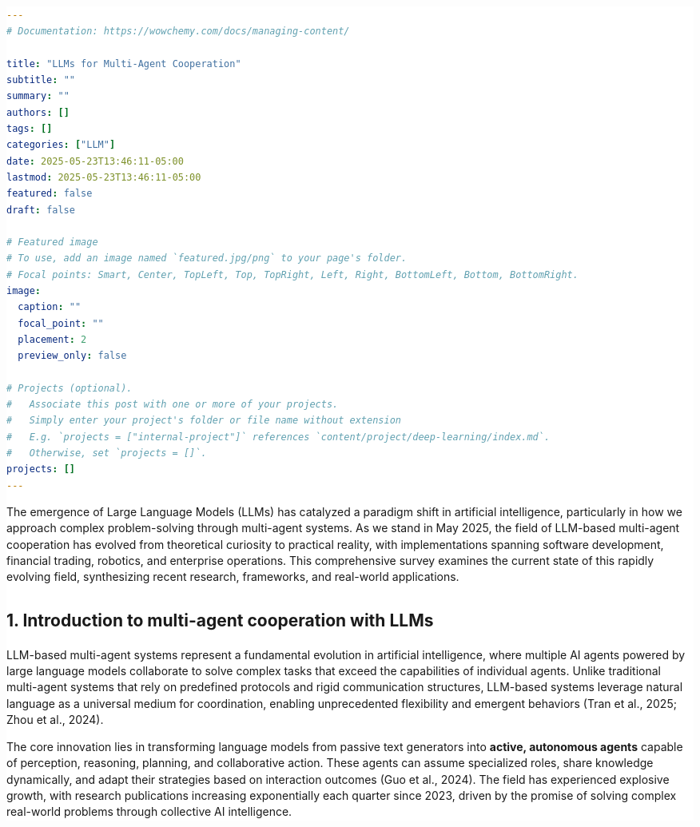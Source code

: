 ```yaml
---
# Documentation: https://wowchemy.com/docs/managing-content/

title: "LLMs for Multi-Agent Cooperation"
subtitle: ""
summary: ""
authors: []
tags: []
categories: ["LLM"]
date: 2025-05-23T13:46:11-05:00
lastmod: 2025-05-23T13:46:11-05:00
featured: false
draft: false

# Featured image
# To use, add an image named `featured.jpg/png` to your page's folder.
# Focal points: Smart, Center, TopLeft, Top, TopRight, Left, Right, BottomLeft, Bottom, BottomRight.
image:
  caption: ""
  focal_point: ""
  placement: 2
  preview_only: false

# Projects (optional).
#   Associate this post with one or more of your projects.
#   Simply enter your project's folder or file name without extension
#   E.g. `projects = ["internal-project"]` references `content/project/deep-learning/index.md`.
#   Otherwise, set `projects = []`.
projects: []
---
```



The emergence of Large Language Models (LLMs) has catalyzed a paradigm shift in artificial intelligence, particularly in how we approach complex problem-solving through multi-agent systems. As we stand in May 2025, the field of LLM-based multi-agent cooperation has evolved from theoretical curiosity to practical reality, with implementations spanning software development, financial trading, robotics, and enterprise operations. This comprehensive survey examines the current state of this rapidly evolving field, synthesizing recent research, frameworks, and real-world applications.

## 1. Introduction to multi-agent cooperation with LLMs

LLM-based multi-agent systems represent a fundamental evolution in artificial intelligence, where multiple AI agents powered by large language models collaborate to solve complex tasks that exceed the capabilities of individual agents. Unlike traditional multi-agent systems that rely on predefined protocols and rigid communication structures, LLM-based systems leverage natural language as a universal medium for coordination, enabling unprecedented flexibility and emergent behaviors (Tran et al., 2025; Zhou et al., 2024).

The core innovation lies in transforming language models from passive text generators into **active, autonomous agents** capable of perception, reasoning, planning, and collaborative action. These agents can assume specialized roles, share knowledge dynamically, and adapt their strategies based on interaction outcomes (Guo et al., 2024). The field has experienced explosive growth, with research publications increasing exponentially each quarter since 2023, driven by the promise of solving complex real-world problems through collective AI intelligence.
